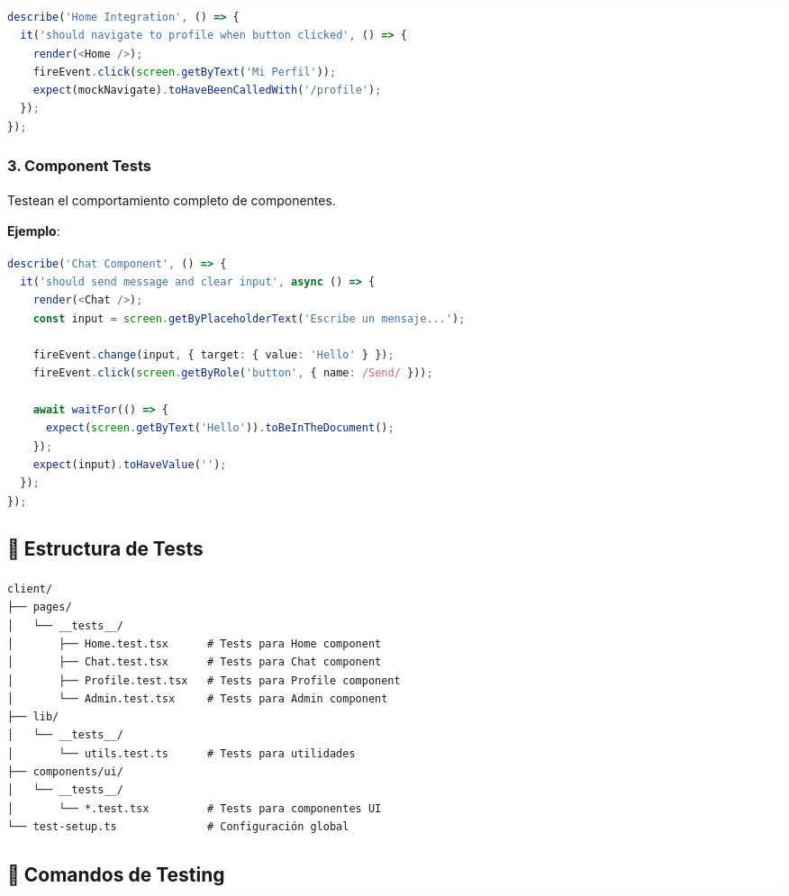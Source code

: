 ```typescript
describe('Home Integration', () => {
  it('should navigate to profile when button clicked', () => {
    render(<Home />);
    fireEvent.click(screen.getByText('Mi Perfil'));
    expect(mockNavigate).toHaveBeenCalledWith('/profile');
  });
});
```

### 3. Component Tests

Testean el comportamiento completo de componentes.

**Ejemplo**:

```typescript
describe('Chat Component', () => {
  it('should send message and clear input', async () => {
    render(<Chat />);
    const input = screen.getByPlaceholderText('Escribe un mensaje...');

    fireEvent.change(input, { target: { value: 'Hello' } });
    fireEvent.click(screen.getByRole('button', { name: /Send/ }));

    await waitFor(() => {
      expect(screen.getByText('Hello')).toBeInTheDocument();
    });
    expect(input).toHaveValue('');
  });
});
```

## 📁 Estructura de Tests

```
client/
├── pages/
│   └── __tests__/
│       ├── Home.test.tsx      # Tests para Home component
│       ├── Chat.test.tsx      # Tests para Chat component
│       ├── Profile.test.tsx   # Tests para Profile component
│       └── Admin.test.tsx     # Tests para Admin component
├── lib/
│   └── __tests__/
│       └── utils.test.ts      # Tests para utilidades
├── components/ui/
│   └── __tests__/
│       └── *.test.tsx         # Tests para componentes UI
└── test-setup.ts              # Configuración global
```

## 🚀 Comandos de Testing
